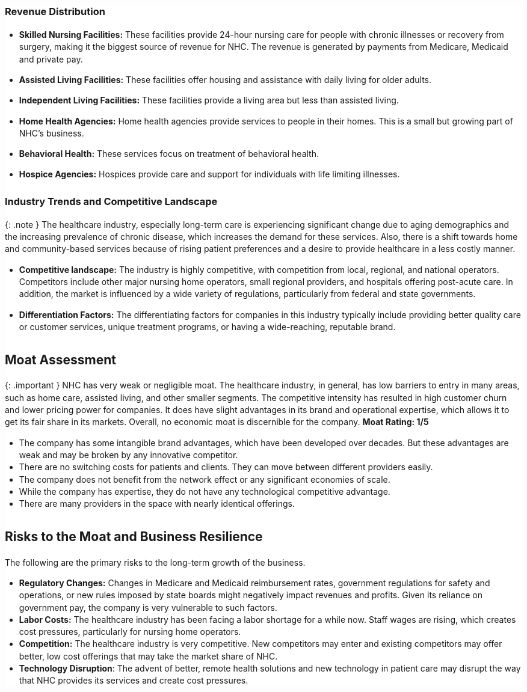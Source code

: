 ### Revenue Distribution
*   **Skilled Nursing Facilities:** These facilities provide 24-hour nursing care for people with chronic illnesses or recovery from surgery, making it the biggest source of revenue for NHC. The revenue is generated by payments from Medicare, Medicaid and private pay.

*   **Assisted Living Facilities:** These facilities offer housing and assistance with daily living for older adults.

*   **Independent Living Facilities:** These facilities provide a living area but less than assisted living.
*   **Home Health Agencies:** Home health agencies provide services to people in their homes. This is a small but growing part of NHC’s business.
*   **Behavioral Health:** These services focus on treatment of behavioral health.

*   **Hospice Agencies:** Hospices provide care and support for individuals with life limiting illnesses.

### Industry Trends and Competitive Landscape
{: .note }
The healthcare industry, especially long-term care is experiencing significant change due to aging demographics and the increasing prevalence of chronic disease, which increases the demand for these services. Also, there is a shift towards home and community-based services because of rising patient preferences and a desire to provide healthcare in a less costly manner.

*   **Competitive landscape:** The industry is highly competitive, with competition from local, regional, and national operators. Competitors include other major nursing home operators, small regional providers, and hospitals offering post-acute care. In addition, the market is influenced by a wide variety of regulations, particularly from federal and state governments.

*    **Differentiation Factors:** The differentiating factors for companies in this industry typically include providing better quality care or customer services, unique treatment programs, or having a wide-reaching, reputable brand.

## Moat Assessment
{: .important }
NHC has very weak or negligible moat. The healthcare industry, in general, has low barriers to entry in many areas, such as home care, assisted living, and other smaller segments. The competitive intensity has resulted in high customer churn and lower pricing power for companies. It does have slight advantages in its brand and operational expertise, which allows it to get its fair share in its markets. Overall, no economic moat is discernible for the company.
**Moat Rating: 1/5**
*   The company has some intangible brand advantages, which have been developed over decades. But these advantages are weak and may be broken by any innovative competitor.
*   There are no switching costs for patients and clients. They can move between different providers easily.
*   The company does not benefit from the network effect or any significant economies of scale.
*   While the company has expertise, they do not have any technological competitive advantage.
*   There are many providers in the space with nearly identical offerings.

## Risks to the Moat and Business Resilience
The following are the primary risks to the long-term growth of the business.
*   **Regulatory Changes:** Changes in Medicare and Medicaid reimbursement rates, government regulations for safety and operations, or new rules imposed by state boards might negatively impact revenues and profits. Given its reliance on government pay, the company is very vulnerable to such factors.
*   **Labor Costs:** The healthcare industry has been facing a labor shortage for a while now. Staff wages are rising, which creates cost pressures, particularly for nursing home operators.
*   **Competition:** The healthcare industry is very competitive. New competitors may enter and existing competitors may offer better, low cost offerings that may take the market share of NHC.
*   **Technology Disruption**: The advent of better, remote health solutions and new technology in patient care may disrupt the way that NHC provides its services and create cost pressures.
